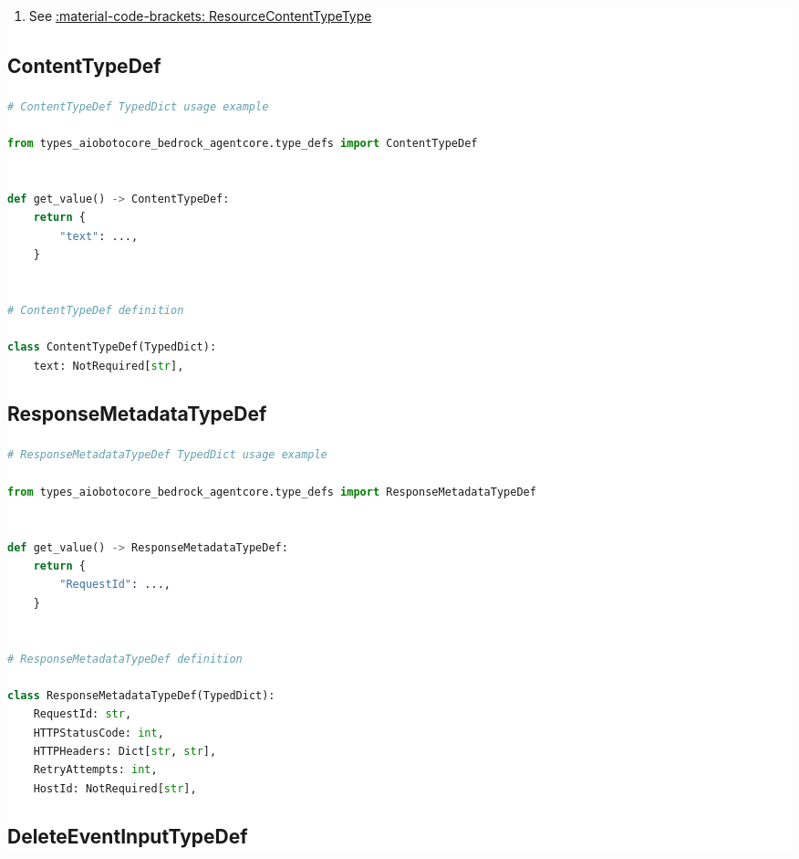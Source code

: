 ```python
```

1. See [:material-code-brackets: ResourceContentTypeType](./literals.md#resourcecontenttypetype)

## ContentTypeDef

```python
# ContentTypeDef TypedDict usage example

from types_aiobotocore_bedrock_agentcore.type_defs import ContentTypeDef


def get_value() -> ContentTypeDef:
    return {
        "text": ...,
    }


# ContentTypeDef definition

class ContentTypeDef(TypedDict):
    text: NotRequired[str],
```


## ResponseMetadataTypeDef

```python
# ResponseMetadataTypeDef TypedDict usage example

from types_aiobotocore_bedrock_agentcore.type_defs import ResponseMetadataTypeDef


def get_value() -> ResponseMetadataTypeDef:
    return {
        "RequestId": ...,
    }


# ResponseMetadataTypeDef definition

class ResponseMetadataTypeDef(TypedDict):
    RequestId: str,
    HTTPStatusCode: int,
    HTTPHeaders: Dict[str, str],
    RetryAttempts: int,
    HostId: NotRequired[str],
```


## DeleteEventInputTypeDef
